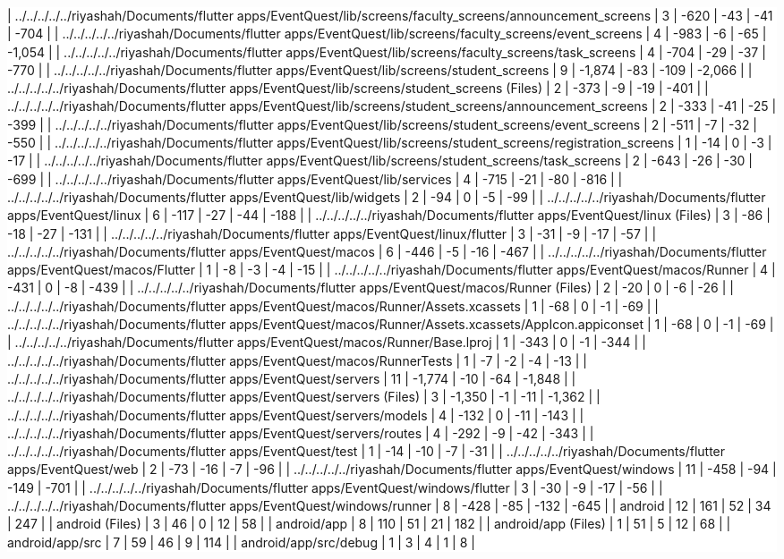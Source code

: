 | ../../../../../riyashah/Documents/flutter apps/EventQuest/lib/screens/faculty_screens/announcement_screens | 3 | -620 | -43 | -41 | -704 |
| ../../../../../riyashah/Documents/flutter apps/EventQuest/lib/screens/faculty_screens/event_screens | 4 | -983 | -6 | -65 | -1,054 |
| ../../../../../riyashah/Documents/flutter apps/EventQuest/lib/screens/faculty_screens/task_screens | 4 | -704 | -29 | -37 | -770 |
| ../../../../../riyashah/Documents/flutter apps/EventQuest/lib/screens/student_screens | 9 | -1,874 | -83 | -109 | -2,066 |
| ../../../../../riyashah/Documents/flutter apps/EventQuest/lib/screens/student_screens (Files) | 2 | -373 | -9 | -19 | -401 |
| ../../../../../riyashah/Documents/flutter apps/EventQuest/lib/screens/student_screens/announcement_screens | 2 | -333 | -41 | -25 | -399 |
| ../../../../../riyashah/Documents/flutter apps/EventQuest/lib/screens/student_screens/event_screens | 2 | -511 | -7 | -32 | -550 |
| ../../../../../riyashah/Documents/flutter apps/EventQuest/lib/screens/student_screens/registration_screens | 1 | -14 | 0 | -3 | -17 |
| ../../../../../riyashah/Documents/flutter apps/EventQuest/lib/screens/student_screens/task_screens | 2 | -643 | -26 | -30 | -699 |
| ../../../../../riyashah/Documents/flutter apps/EventQuest/lib/services | 4 | -715 | -21 | -80 | -816 |
| ../../../../../riyashah/Documents/flutter apps/EventQuest/lib/widgets | 2 | -94 | 0 | -5 | -99 |
| ../../../../../riyashah/Documents/flutter apps/EventQuest/linux | 6 | -117 | -27 | -44 | -188 |
| ../../../../../riyashah/Documents/flutter apps/EventQuest/linux (Files) | 3 | -86 | -18 | -27 | -131 |
| ../../../../../riyashah/Documents/flutter apps/EventQuest/linux/flutter | 3 | -31 | -9 | -17 | -57 |
| ../../../../../riyashah/Documents/flutter apps/EventQuest/macos | 6 | -446 | -5 | -16 | -467 |
| ../../../../../riyashah/Documents/flutter apps/EventQuest/macos/Flutter | 1 | -8 | -3 | -4 | -15 |
| ../../../../../riyashah/Documents/flutter apps/EventQuest/macos/Runner | 4 | -431 | 0 | -8 | -439 |
| ../../../../../riyashah/Documents/flutter apps/EventQuest/macos/Runner (Files) | 2 | -20 | 0 | -6 | -26 |
| ../../../../../riyashah/Documents/flutter apps/EventQuest/macos/Runner/Assets.xcassets | 1 | -68 | 0 | -1 | -69 |
| ../../../../../riyashah/Documents/flutter apps/EventQuest/macos/Runner/Assets.xcassets/AppIcon.appiconset | 1 | -68 | 0 | -1 | -69 |
| ../../../../../riyashah/Documents/flutter apps/EventQuest/macos/Runner/Base.lproj | 1 | -343 | 0 | -1 | -344 |
| ../../../../../riyashah/Documents/flutter apps/EventQuest/macos/RunnerTests | 1 | -7 | -2 | -4 | -13 |
| ../../../../../riyashah/Documents/flutter apps/EventQuest/servers | 11 | -1,774 | -10 | -64 | -1,848 |
| ../../../../../riyashah/Documents/flutter apps/EventQuest/servers (Files) | 3 | -1,350 | -1 | -11 | -1,362 |
| ../../../../../riyashah/Documents/flutter apps/EventQuest/servers/models | 4 | -132 | 0 | -11 | -143 |
| ../../../../../riyashah/Documents/flutter apps/EventQuest/servers/routes | 4 | -292 | -9 | -42 | -343 |
| ../../../../../riyashah/Documents/flutter apps/EventQuest/test | 1 | -14 | -10 | -7 | -31 |
| ../../../../../riyashah/Documents/flutter apps/EventQuest/web | 2 | -73 | -16 | -7 | -96 |
| ../../../../../riyashah/Documents/flutter apps/EventQuest/windows | 11 | -458 | -94 | -149 | -701 |
| ../../../../../riyashah/Documents/flutter apps/EventQuest/windows/flutter | 3 | -30 | -9 | -17 | -56 |
| ../../../../../riyashah/Documents/flutter apps/EventQuest/windows/runner | 8 | -428 | -85 | -132 | -645 |
| android | 12 | 161 | 52 | 34 | 247 |
| android (Files) | 3 | 46 | 0 | 12 | 58 |
| android/app | 8 | 110 | 51 | 21 | 182 |
| android/app (Files) | 1 | 51 | 5 | 12 | 68 |
| android/app/src | 7 | 59 | 46 | 9 | 114 |
| android/app/src/debug | 1 | 3 | 4 | 1 | 8 |